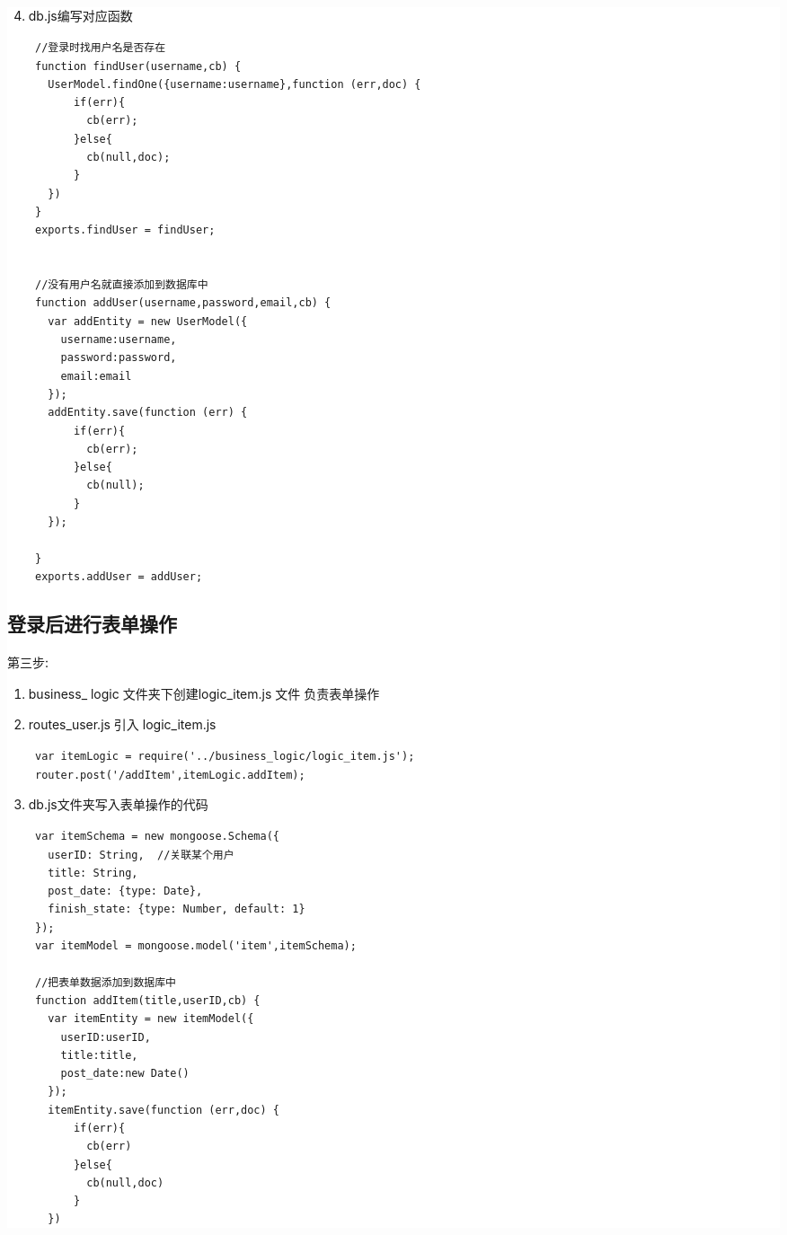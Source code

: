 4. db.js编写对应函数

		//登录时找用户名是否存在
		function findUser(username,cb) {
		  UserModel.findOne({username:username},function (err,doc) {
		  	  if(err){
		        cb(err);
		      }else{
		        cb(null,doc);
		      }
		  })
		}
		exports.findUser = findUser;
		
		
		//没有用户名就直接添加到数据库中
		function addUser(username,password,email,cb) {
		  var addEntity = new UserModel({
		    username:username,
		    password:password,
		    email:email
		  });
		  addEntity.save(function (err) {
		  	  if(err){
		  	    cb(err);
		      }else{
		        cb(null);
		      }
		  });
		
		}
		exports.addUser = addUser;


## 登录后进行表单操作
第三步:

1. business_ logic 文件夹下创建logic_item.js 文件 负责表单操作
2. routes_user.js 引入 logic_item.js

		var itemLogic = require('../business_logic/logic_item.js');
		router.post('/addItem',itemLogic.addItem);

3. db.js文件夹写入表单操作的代码

		var itemSchema = new mongoose.Schema({
		  userID: String,  //关联某个用户
		  title: String,
		  post_date: {type: Date},
		  finish_state: {type: Number, default: 1}
		});
		var itemModel = mongoose.model('item',itemSchema);
		
		//把表单数据添加到数据库中
		function addItem(title,userID,cb) {
		  var itemEntity = new itemModel({
		    userID:userID,
		    title:title,
		    post_date:new Date()
		  });
		  itemEntity.save(function (err,doc) {
		  	  if(err){
		  	    cb(err)
		      }else{
		  	    cb(null,doc)
		      }
		  })
		